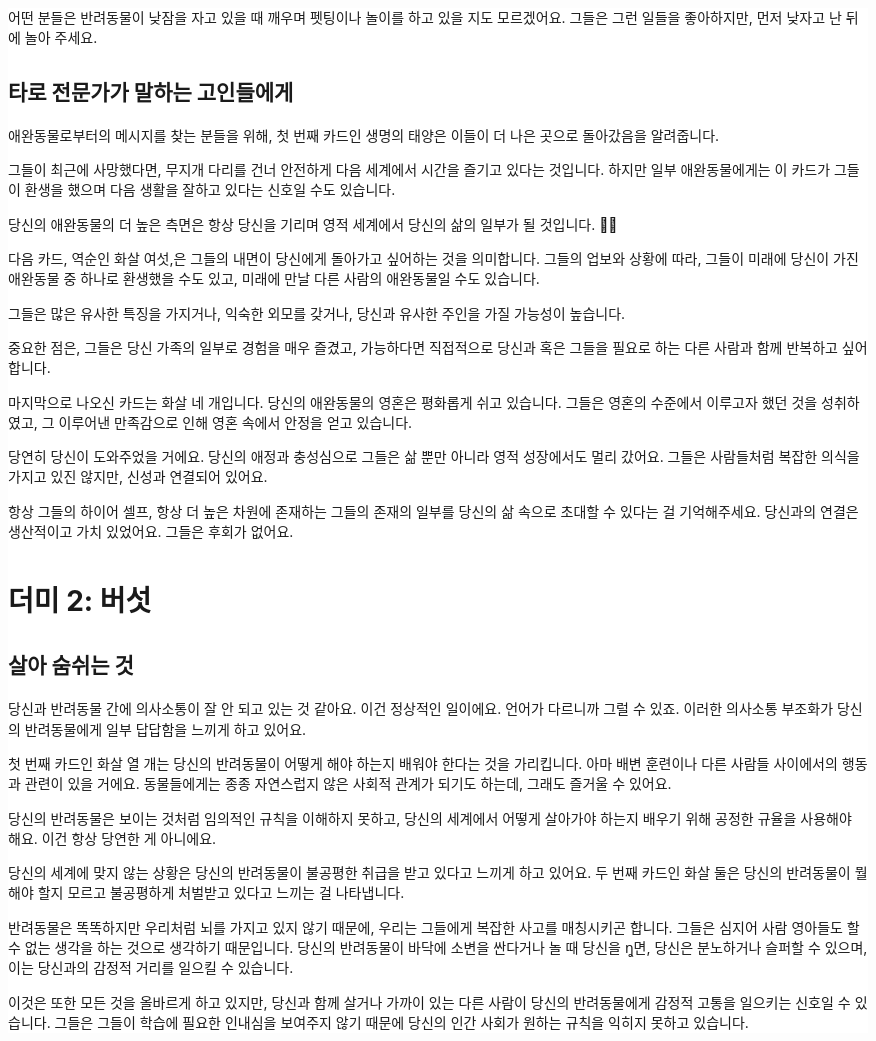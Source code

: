 어떤 분들은 반려동물이 낮잠을 자고 있을 때 깨우며 펫팅이나 놀이를 하고 있을 지도 모르겠어요. 그들은 그런 일들을 좋아하지만, 먼저 낮자고 난 뒤에 놀아 주세요.

<div class="content-ad"></div>

## 타로 전문가가 말하는 고인들에게

애완동물로부터의 메시지를 찾는 분들을 위해, 첫 번째 카드인 생명의 태양은 이들이 더 나은 곳으로 돌아갔음을 알려줍니다.

그들이 최근에 사망했다면, 무지개 다리를 건너 안전하게 다음 세계에서 시간을 즐기고 있다는 것입니다. 하지만 일부 애완동물에게는 이 카드가 그들이 환생을 했으며 다음 생활을 잘하고 있다는 신호일 수도 있습니다.

당신의 애완동물의 더 높은 측면은 항상 당신을 기리며 영적 세계에서 당신의 삶의 일부가 될 것입니다. 🌈🐾

<div class="content-ad"></div>

다음 카드, 역순인 화살 여섯,은 그들의 내면이 당신에게 돌아가고 싶어하는 것을 의미합니다. 그들의 업보와 상황에 따라, 그들이 미래에 당신이 가진 애완동물 중 하나로 환생했을 수도 있고, 미래에 만날 다른 사람의 애완동물일 수도 있습니다.

그들은 많은 유사한 특징을 가지거나, 익숙한 외모를 갖거나, 당신과 유사한 주인을 가질 가능성이 높습니다.

중요한 점은, 그들은 당신 가족의 일부로 경험을 매우 즐겼고, 가능하다면 직접적으로 당신과 혹은 그들을 필요로 하는 다른 사람과 함께 반복하고 싶어합니다.

마지막으로 나오신 카드는 화살 네 개입니다. 당신의 애완동물의 영혼은 평화롭게 쉬고 있습니다. 그들은 영혼의 수준에서 이루고자 했던 것을 성취하였고, 그 이루어낸 만족감으로 인해 영혼 속에서 안정을 얻고 있습니다.

<div class="content-ad"></div>

당연히 당신이 도와주었을 거에요. 당신의 애정과 충성심으로 그들은 삶 뿐만 아니라 영적 성장에서도 멀리 갔어요. 그들은 사람들처럼 복잡한 의식을 가지고 있진 않지만, 신성과 연결되어 있어요.

항상 그들의 하이어 셀프, 항상 더 높은 차원에 존재하는 그들의 존재의 일부를 당신의 삶 속으로 초대할 수 있다는 걸 기억해주세요. 당신과의 연결은 생산적이고 가치 있었어요. 그들은 후회가 없어요.

# 더미 2: 버섯

## 살아 숨쉬는 것

<div class="content-ad"></div>

당신과 반려동물 간에 의사소통이 잘 안 되고 있는 것 같아요. 이건 정상적인 일이에요. 언어가 다르니까 그럴 수 있죠. 이러한 의사소통 부조화가 당신의 반려동물에게 일부 답답함을 느끼게 하고 있어요.

첫 번째 카드인 화살 열 개는 당신의 반려동물이 어떻게 해야 하는지 배워야 한다는 것을 가리킵니다. 아마 배변 훈련이나 다른 사람들 사이에서의 행동과 관련이 있을 거에요. 동물들에게는 종종 자연스럽지 않은 사회적 관계가 되기도 하는데, 그래도 즐거울 수 있어요.

당신의 반려동물은 보이는 것처럼 임의적인 규칙을 이해하지 못하고, 당신의 세계에서 어떻게 살아가야 하는지 배우기 위해 공정한 규율을 사용해야 해요. 이건 항상 당연한 게 아니에요.

당신의 세계에 맞지 않는 상황은 당신의 반려동물이 불공평한 취급을 받고 있다고 느끼게 하고 있어요. 두 번째 카드인 화살 둘은 당신의 반려동물이 뭘 해야 할지 모르고 불공평하게 처벌받고 있다고 느끼는 걸 나타냅니다.

<div class="content-ad"></div>

반려동물은 똑똑하지만 우리처럼 뇌를 가지고 있지 않기 때문에, 우리는 그들에게 복잡한 사고를 매칭시키곤 합니다. 그들은 심지어 사람 영아들도 할 수 없는 생각을 하는 것으로 생각하기 때문입니다. 당신의 반려동물이 바닥에 소변을 싼다거나 놀 때 당신을 ꬼ면, 당신은 분노하거나 슬퍼할 수 있으며, 이는 당신과의 감정적 거리를 일으킬 수 있습니다.

이것은 또한 모든 것을 올바르게 하고 있지만, 당신과 함께 살거나 가까이 있는 다른 사람이 당신의 반려동물에게 감정적 고통을 일으키는 신호일 수 있습니다. 그들은 그들이 학습에 필요한 인내심을 보여주지 않기 때문에 당신의 인간 사회가 원하는 규칙을 익히지 못하고 있습니다.
